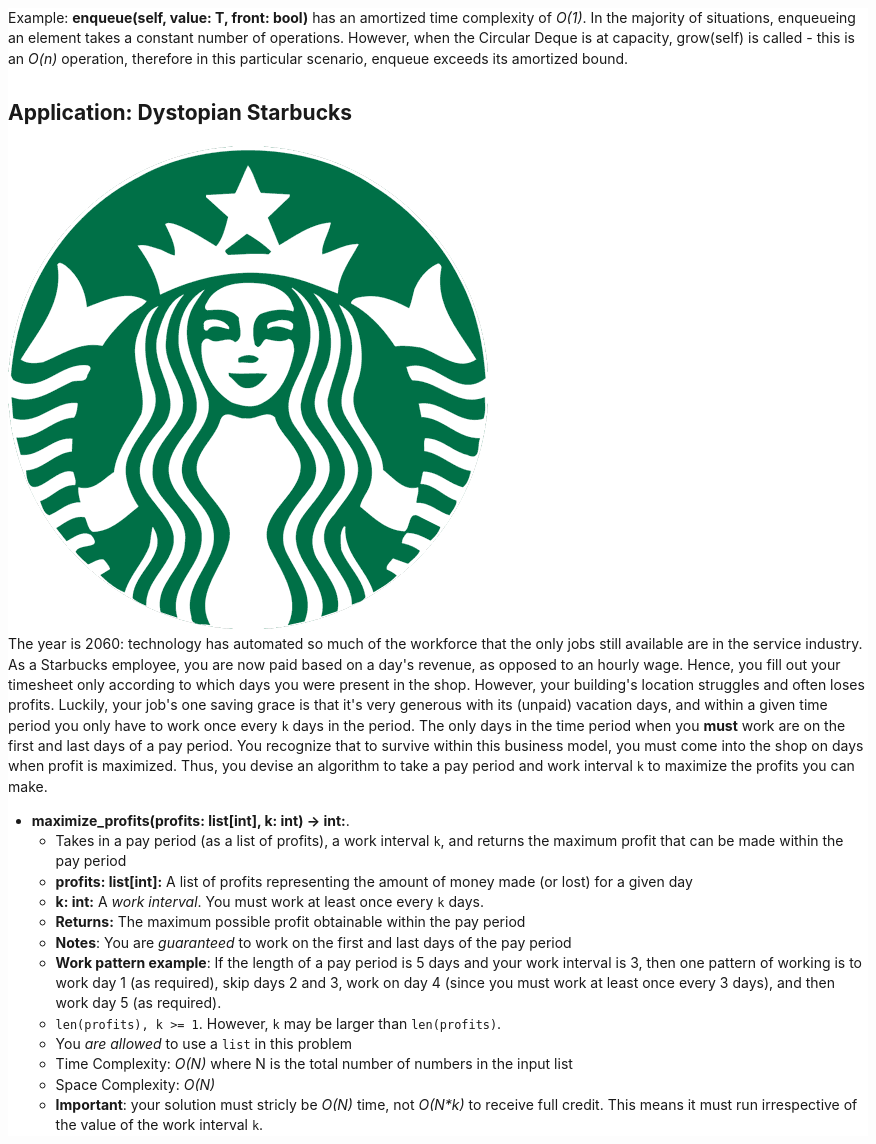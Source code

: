 Example:  **enqueue(self, value: T, front: bool)** has an amortized time complexity of _O(1)_. In the majority of situations, enqueueing an element takes a constant number of operations. However, when the Circular Deque is at capacity, grow(self) is called - this is an _O(n)_ operation, therefore in this particular scenario, enqueue exceeds its amortized bound.

## Application: Dystopian Starbucks 
![starbucks logo](img/starbucks_logo.png)<br>
The year is 2060: technology has automated so much of the workforce that the only jobs still available are in the service industry.
As a Starbucks employee, you are now paid based on a day's revenue, as opposed to an hourly wage. Hence, you fill out your timesheet only according to which days you were present in the shop.
However, your building's location struggles and often loses profits. Luckily, your job's one saving grace is that it's very generous with its (unpaid) vacation days, and within a given time period you only have to work once every `k` days in the period.
The only days in the time period when you **must** work are on the first and last days of a pay period.
You recognize that to survive within this business model, you must come into the shop on days when profit is maximized. Thus, you devise an algorithm to take a pay period and work interval `k` to maximize the profits you can make.

- **maximize_profits(profits: list[int], k: int) -> int:**.
  -  Takes in a pay period (as a list of profits), a work interval `k`, and returns the maximum profit that can be made within the pay period
  - **profits: list[int]:** A list of profits representing the amount of money made (or lost) for a given day
  - **k: int:** A _work interval_. You must work at least once every `k` days.
  - **Returns:** The maximum possible profit obtainable within the pay period
  - **Notes**: You are _guaranteed_ to work on the first and last days of the pay period
  - **Work pattern example**: If the length of a pay period is 5 days and your work interval is 3, then one pattern of working is to work day 1 (as required), skip days 2 and 3, work on day 4 (since you must work at least once every 3 days), and then work day 5 (as required).
  - `len(profits), k >= 1`. However, `k` may be larger than `len(profits)`.
  - You _are allowed_ to use a `list` in this problem
  - Time Complexity: _O(N)_ where N is the total number of numbers in the input list
  - Space Complexity: _O(N)_
  - **Important**: your solution must stricly be _O(N)_ time, not _O(N*k)_ to receive full credit. This means it must run irrespective of the value of the work interval `k`.

